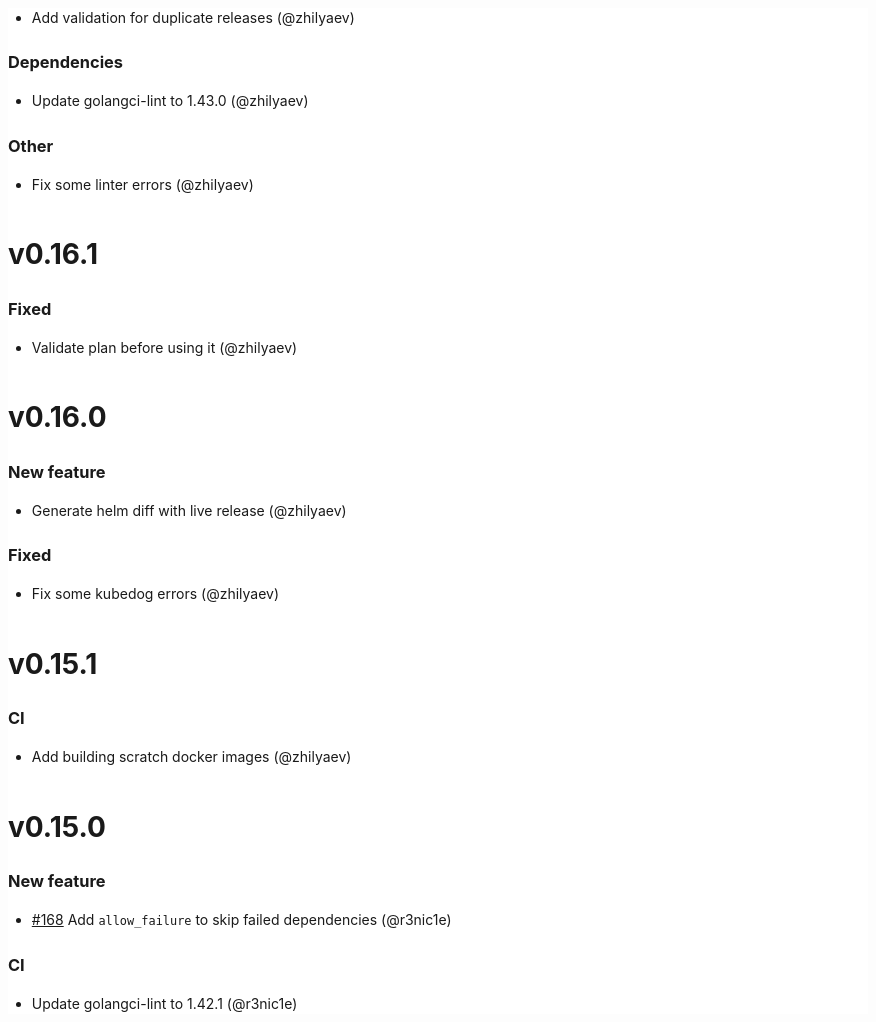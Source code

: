 * Add validation for duplicate releases (@zhilyaev)

### Dependencies

* Update golangci-lint to 1.43.0 (@zhilyaev)

### Other

* Fix some linter errors (@zhilyaev)



# v0.16.1

### Fixed

* Validate plan before using it (@zhilyaev)



# v0.16.0

### New feature

* Generate helm diff with live release (@zhilyaev)

### Fixed

* Fix some kubedog errors (@zhilyaev)



# v0.15.1

### CI

* Add building scratch docker images (@zhilyaev)



# v0.15.0

### New feature

* [#168](https://github.com/helmwave/helmwave/issues/168) Add `allow_failure` to skip failed dependencies (@r3nic1e)

### CI

* Update golangci-lint to 1.42.1 (@r3nic1e)



